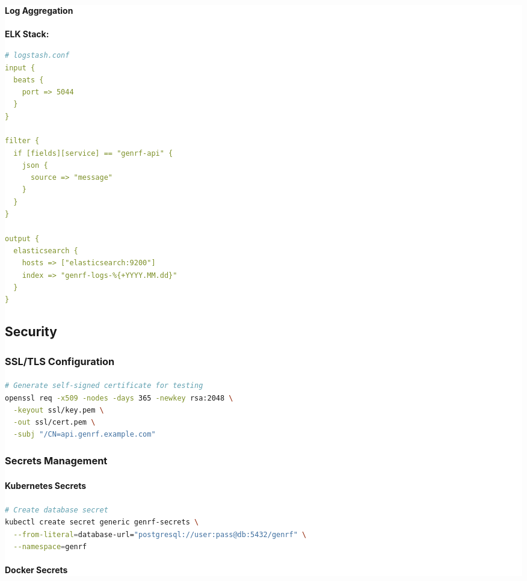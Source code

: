 #### Log Aggregation

**ELK Stack:**

```yaml
# logstash.conf
input {
  beats {
    port => 5044
  }
}

filter {
  if [fields][service] == "genrf-api" {
    json {
      source => "message"
    }
  }
}

output {
  elasticsearch {
    hosts => ["elasticsearch:9200"]
    index => "genrf-logs-%{+YYYY.MM.dd}"
  }
}
```

## Security

### SSL/TLS Configuration

```bash
# Generate self-signed certificate for testing
openssl req -x509 -nodes -days 365 -newkey rsa:2048 \
  -keyout ssl/key.pem \
  -out ssl/cert.pem \
  -subj "/CN=api.genrf.example.com"
```

### Secrets Management

#### Kubernetes Secrets

```bash
# Create database secret
kubectl create secret generic genrf-secrets \
  --from-literal=database-url="postgresql://user:pass@db:5432/genrf" \
  --namespace=genrf
```

#### Docker Secrets
